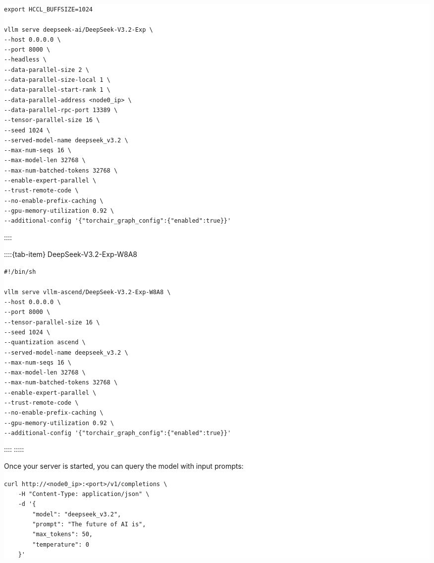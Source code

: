 ```shell
export HCCL_BUFFSIZE=1024

vllm serve deepseek-ai/DeepSeek-V3.2-Exp \
--host 0.0.0.0 \
--port 8000 \
--headless \
--data-parallel-size 2 \
--data-parallel-size-local 1 \
--data-parallel-start-rank 1 \
--data-parallel-address <node0_ip> \
--data-parallel-rpc-port 13389 \
--tensor-parallel-size 16 \
--seed 1024 \
--served-model-name deepseek_v3.2 \
--max-num-seqs 16 \
--max-model-len 32768 \
--max-num-batched-tokens 32768 \
--enable-expert-parallel \
--trust-remote-code \
--no-enable-prefix-caching \
--gpu-memory-utilization 0.92 \
--additional-config '{"torchair_graph_config":{"enabled":true}}'
```

::::

::::{tab-item} DeepSeek-V3.2-Exp-W8A8

```shell
#!/bin/sh

vllm serve vllm-ascend/DeepSeek-V3.2-Exp-W8A8 \
--host 0.0.0.0 \
--port 8000 \
--tensor-parallel-size 16 \
--seed 1024 \
--quantization ascend \
--served-model-name deepseek_v3.2 \
--max-num-seqs 16 \
--max-model-len 32768 \
--max-num-batched-tokens 32768 \
--enable-expert-parallel \
--trust-remote-code \
--no-enable-prefix-caching \
--gpu-memory-utilization 0.92 \
--additional-config '{"torchair_graph_config":{"enabled":true}}'
```

::::
:::::

Once your server is started, you can query the model with input prompts:

```shell
curl http://<node0_ip>:<port>/v1/completions \
    -H "Content-Type: application/json" \
    -d '{
        "model": "deepseek_v3.2",
        "prompt": "The future of AI is",
        "max_tokens": 50,
        "temperature": 0
    }'
```
